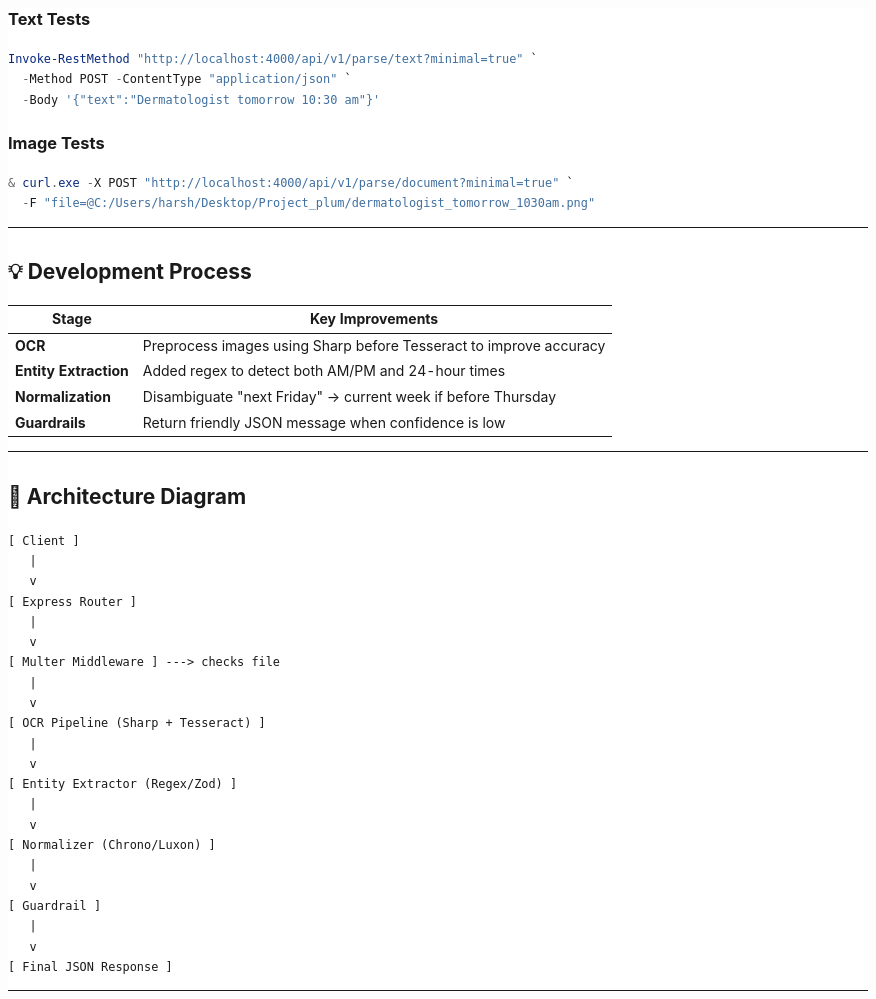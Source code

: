 ### Text Tests

```powershell
Invoke-RestMethod "http://localhost:4000/api/v1/parse/text?minimal=true" `
  -Method POST -ContentType "application/json" `
  -Body '{"text":"Dermatologist tomorrow 10:30 am"}'
```

### Image Tests

```powershell
& curl.exe -X POST "http://localhost:4000/api/v1/parse/document?minimal=true" `
  -F "file=@C:/Users/harsh/Desktop/Project_plum/dermatologist_tomorrow_1030am.png"
```

---

## 💡 Development Process

| Stage | Key Improvements |
|-------|-----------------|
| **OCR** | Preprocess images using Sharp before Tesseract to improve accuracy |
| **Entity Extraction** | Added regex to detect both AM/PM and 24-hour times |
| **Normalization** | Disambiguate "next Friday" → current week if before Thursday |
| **Guardrails** | Return friendly JSON message when confidence is low |

---

## 🧩 Architecture Diagram

```
[ Client ]
   |
   v
[ Express Router ]
   |
   v
[ Multer Middleware ] ---> checks file
   |
   v
[ OCR Pipeline (Sharp + Tesseract) ]
   |
   v
[ Entity Extractor (Regex/Zod) ]
   |
   v
[ Normalizer (Chrono/Luxon) ]
   |
   v
[ Guardrail ]
   |
   v
[ Final JSON Response ]
```

---